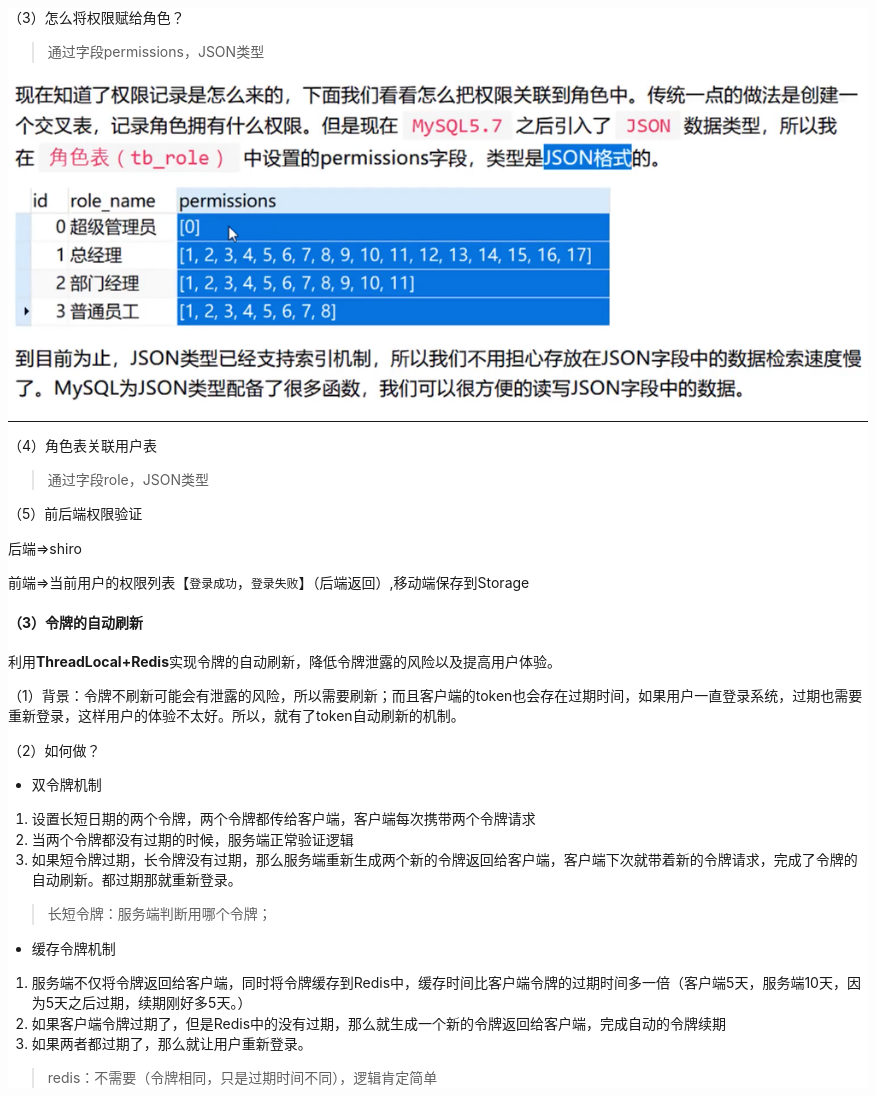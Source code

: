 （3）怎么将权限赋给角色？

> 通过字段permissions，JSON类型

![image-20220219135059758](images/image-20220219135059758.png)

****

（4）角色表关联用户表

> 通过字段role，JSON类型

（5）前后端权限验证

后端=>shiro

前端=>当前用户的权限列表【`登录成功`，`登录失败`】（后端返回）,移动端保存到Storage

#### （3）令牌的自动刷新

利用**ThreadLocal+Redis**实现令牌的自动刷新，降低令牌泄露的风险以及提高用户体验。

（1）背景：令牌不刷新可能会有泄露的风险，所以需要刷新；而且客户端的token也会存在过期时间，如果用户一直登录系统，过期也需要重新登录，这样用户的体验不太好。所以，就有了token自动刷新的机制。

（2）如何做？

- 双令牌机制

1. 设置长短日期的两个令牌，两个令牌都传给客户端，客户端每次携带两个令牌请求
2. 当两个令牌都没有过期的时候，服务端正常验证逻辑
3. 如果短令牌过期，长令牌没有过期，那么服务端重新生成两个新的令牌返回给客户端，客户端下次就带着新的令牌请求，完成了令牌的自动刷新。都过期那就重新登录。

> 长短令牌：服务端判断用哪个令牌；

- 缓存令牌机制

1. 服务端不仅将令牌返回给客户端，同时将令牌缓存到Redis中，缓存时间比客户端令牌的过期时间多一倍（客户端5天，服务端10天，因为5天之后过期，续期刚好多5天。）
2. 如果客户端令牌过期了，但是Redis中的没有过期，那么就生成一个新的令牌返回给客户端，完成自动的令牌续期
3. 如果两者都过期了，那么就让用户重新登录。

> redis：不需要（令牌相同，只是过期时间不同），逻辑肯定简单

